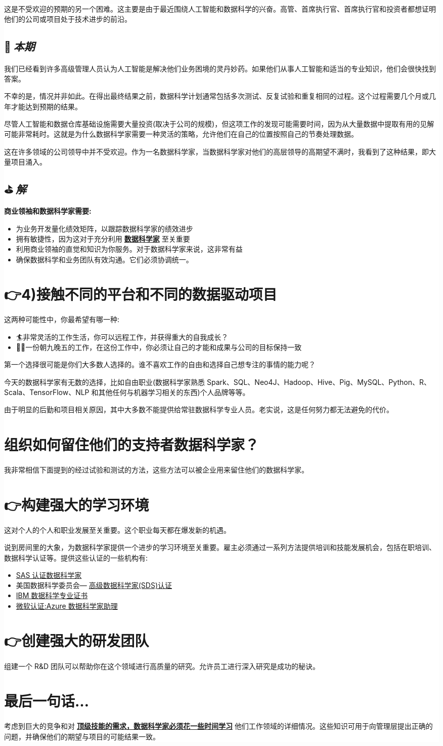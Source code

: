 这是不受欢迎的预期的另一个困难。这主要是由于最近围绕人工智能和数据科学的兴奋。高管、首席执行官、首席执行官和投资者都想证明他们的公司或项目处于技术进步的前沿。

## 📍 ***本期***

我们已经看到许多高级管理人员认为人工智能是解决他们业务困境的灵丹妙药。如果他们从事人工智能和适当的专业知识，他们会很快找到答案。

不幸的是，情况并非如此。在得出最终结果之前，数据科学计划通常包括多次测试、反复试验和重复相同的过程。这个过程需要几个月或几年才能达到预期的结果。

尽管人工智能和数据仓库基础设施需要大量投资(取决于公司的规模)，但这项工作的发现可能需要时间，因为从大量数据中提取有用的见解可能非常耗时。这就是为什么数据科学家需要一种灵活的策略，允许他们在自己的位置按照自己的节奏处理数据。

这在许多领域的公司领导中并不受欢迎。作为一名数据科学家，当数据科学家对他们的高层领导的高期望不满时，我看到了这种结果，即大量项目涌入。

## ⛳ ***解***

**商业领袖和数据科学家需要:**

*   为业务开发量化绩效矩阵，以跟踪数据科学家的绩效进步
*   拥有敏捷性，因为这对于充分利用 [**数据科学家**](/@reachtoanamikasingh19/learning-the-secret-sauce-to-become-a-successful-data-scientist-7565a519d8e) 至关重要
*   利用商业领袖的直觉和知识为你服务。对于数据科学家来说，这非常有益
*   确保数据科学和业务团队有效沟通。它们必须协调统一。

# 👉4)接触不同的平台和不同的数据驱动项目

这两种可能性中，你最希望有哪一种:

*   🏄非常灵活的工作生活，你可以远程工作，并获得重大的自我成长？
*   🙇🏻一份朝九晚五的工作，在这份工作中，你必须让自己的才能和成果与公司的目标保持一致

第一个选择很可能是你们大多数人选择的。谁不喜欢工作的自由和选择自己想专注的事情的能力呢？

今天的数据科学家有无数的选择，比如自由职业(数据科学家熟悉 Spark、SQL、Neo4J、Hadoop、Hive、Pig、MySQL、Python、R、Scala、TensorFlow、NLP 和其他任何与机器学习相关的东西)个人品牌等等。

由于明显的后勤和项目相关原因，其中大多数不能提供给常驻数据科学专业人员。老实说，这是任何努力都无法避免的代价。

# 组织如何留住他们的支持者数据科学家？

我非常相信下面提到的经过试验和测试的方法，这些方法可以被企业用来留住他们的数据科学家。

# 👉构建强大的学习环境

这对个人的个人和职业发展至关重要。这个职业每天都在爆发新的机遇。

说到房间里的大象，为数据科学家提供一个进步的学习环境至关重要。雇主必须通过一系列方法提供培训和技能发展机会，包括在职培训、数据科学认证等。提供这些认证的一些机构有:

*   [SAS 认证数据科学家](https://www.sas.com/en_in/training/academy-data-science.html)
*   美国数据科学委员会— [高级数据科学家(SDS)认证](https://www.dasca.org/data-science-certifications/sds)
*   [IBM 数据科学专业证书](https://www.coursera.org/professional-certificates/ibm-data-science)
*   [微软认证:Azure 数据科学家助理](https://docs.microsoft.com/en-us/learn/certifications/azure-data-scientist/)

# 👉创建强大的研发团队

组建一个 R&D 团队可以帮助你在这个领域进行高质量的研究。允许员工进行深入研究是成功的秘诀。

# 最后一句话…

考虑到巨大的竞争和对 [**顶级技能的需求，数据科学家必须花一些时间学习**](https://www.dasca.org/data-science-certifications/21-powerful-tips-tricks-and-hacks-for-data-scientist) 他们工作领域的详细情况。这些知识可用于向管理层提出正确的问题，并确保他们的期望与项目的可能结果一致。